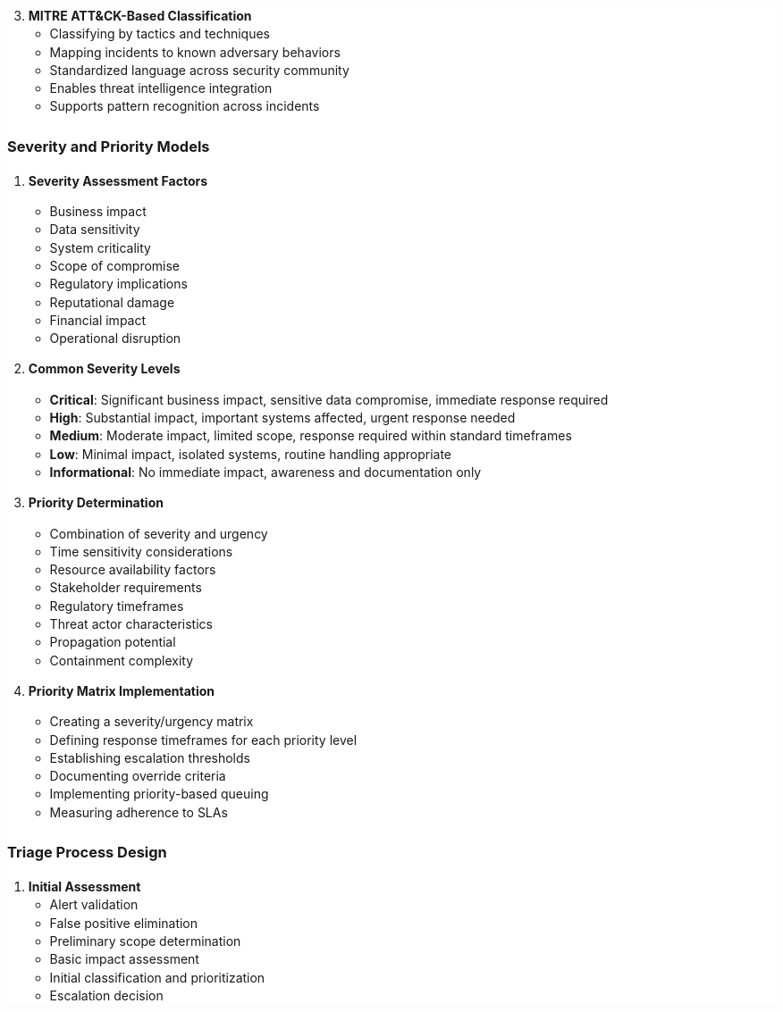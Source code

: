 3. **MITRE ATT&CK-Based Classification**
   - Classifying by tactics and techniques
   - Mapping incidents to known adversary behaviors
   - Standardized language across security community
   - Enables threat intelligence integration
   - Supports pattern recognition across incidents

### Severity and Priority Models

1. **Severity Assessment Factors**
   - Business impact
   - Data sensitivity
   - System criticality
   - Scope of compromise
   - Regulatory implications
   - Reputational damage
   - Financial impact
   - Operational disruption

2. **Common Severity Levels**
   - **Critical**: Significant business impact, sensitive data compromise, immediate response required
   - **High**: Substantial impact, important systems affected, urgent response needed
   - **Medium**: Moderate impact, limited scope, response required within standard timeframes
   - **Low**: Minimal impact, isolated systems, routine handling appropriate
   - **Informational**: No immediate impact, awareness and documentation only

3. **Priority Determination**
   - Combination of severity and urgency
   - Time sensitivity considerations
   - Resource availability factors
   - Stakeholder requirements
   - Regulatory timeframes
   - Threat actor characteristics
   - Propagation potential
   - Containment complexity

4. **Priority Matrix Implementation**
   - Creating a severity/urgency matrix
   - Defining response timeframes for each priority level
   - Establishing escalation thresholds
   - Documenting override criteria
   - Implementing priority-based queuing
   - Measuring adherence to SLAs

### Triage Process Design

1. **Initial Assessment**
   - Alert validation
   - False positive elimination
   - Preliminary scope determination
   - Basic impact assessment
   - Initial classification and prioritization
   - Escalation decision
